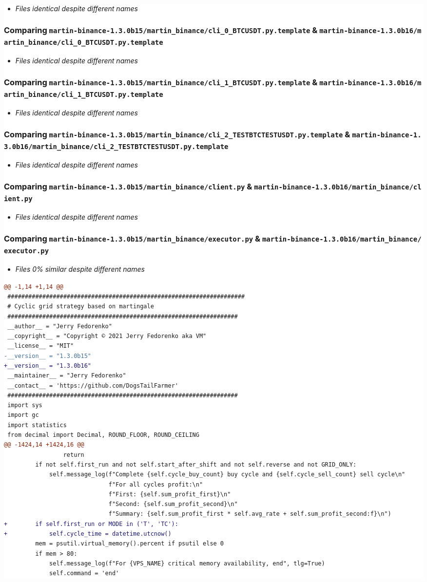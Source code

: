  * *Files identical despite different names*

### Comparing `martin-binance-1.3.0b15/martin_binance/cli_0_BTCUSDT.py.template` & `martin-binance-1.3.0b16/martin_binance/cli_0_BTCUSDT.py.template`

 * *Files identical despite different names*

### Comparing `martin-binance-1.3.0b15/martin_binance/cli_1_BTCUSDT.py.template` & `martin-binance-1.3.0b16/martin_binance/cli_1_BTCUSDT.py.template`

 * *Files identical despite different names*

### Comparing `martin-binance-1.3.0b15/martin_binance/cli_2_TESTBTCTESTUSDT.py.template` & `martin-binance-1.3.0b16/martin_binance/cli_2_TESTBTCTESTUSDT.py.template`

 * *Files identical despite different names*

### Comparing `martin-binance-1.3.0b15/martin_binance/client.py` & `martin-binance-1.3.0b16/martin_binance/client.py`

 * *Files identical despite different names*

### Comparing `martin-binance-1.3.0b15/martin_binance/executor.py` & `martin-binance-1.3.0b16/martin_binance/executor.py`

 * *Files 0% similar despite different names*

```diff
@@ -1,14 +1,14 @@
 ####################################################################
 # Cyclic grid strategy based on martingale
 ##################################################################
 __author__ = "Jerry Fedorenko"
 __copyright__ = "Copyright © 2021 Jerry Fedorenko aka VM"
 __license__ = "MIT"
-__version__ = "1.3.0b15"
+__version__ = "1.3.0b16"
 __maintainer__ = "Jerry Fedorenko"
 __contact__ = 'https://github.com/DogsTailFarmer'
 ##################################################################
 import sys
 import gc
 import statistics
 from decimal import Decimal, ROUND_FLOOR, ROUND_CEILING
@@ -1424,14 +1424,16 @@
                 return
         if not self.first_run and not self.start_after_shift and not self.reverse and not GRID_ONLY:
             self.message_log(f"Complete {self.cycle_buy_count} buy cycle and {self.cycle_sell_count} sell cycle\n"
                              f"For all cycles profit:\n"
                              f"First: {self.sum_profit_first}\n"
                              f"Second: {self.sum_profit_second}\n"
                              f"Summary: {self.sum_profit_first * self.avg_rate + self.sum_profit_second:f}\n")
+        if self.first_run or MODE in ('T', 'TC'):
+            self.cycle_time = datetime.utcnow()
         mem = psutil.virtual_memory().percent if psutil else 0
         if mem > 80:
             self.message_log(f"For {VPS_NAME} critical memory availability, end", tlg=True)
             self.command = 'end'
```